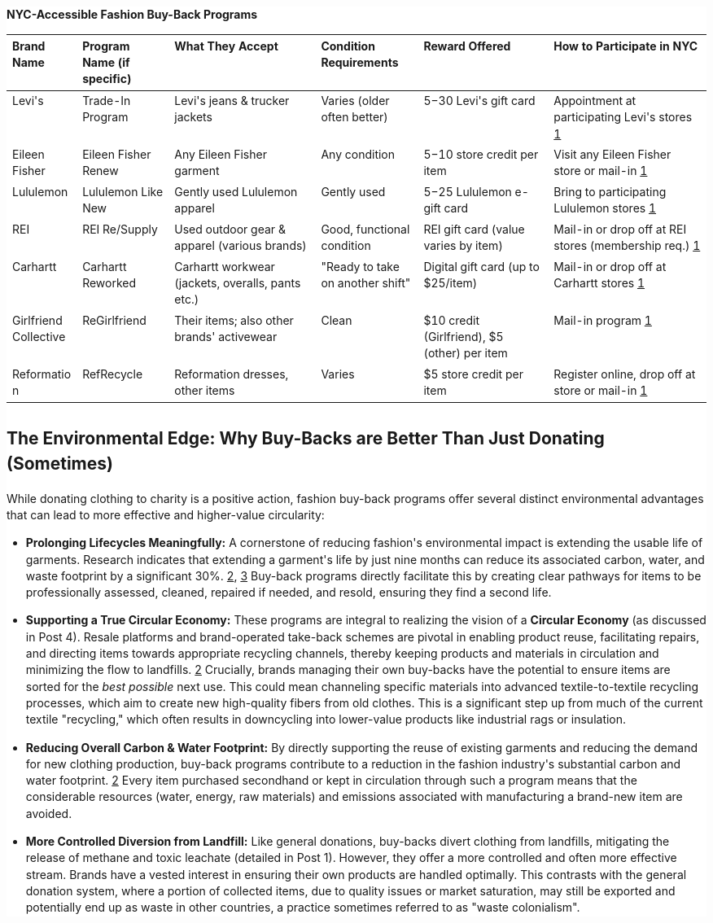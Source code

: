 **NYC-Accessible Fashion Buy-Back Programs**

| Brand Name | Program Name (if specific) | What They Accept | Condition Requirements | Reward Offered | How to Participate in NYC |
| :------------------ | :------------------------- | :------------------------------------------------ | :--------------------------- | :-------------------------------------------------- | :----------------------------------------------------------- |
| Levi's | Trade-In Program | Levi's jeans & trucker jackets | Varies (older often better) | $5-$30 Levi's gift card | Appointment at participating Levi's stores [1](https://www.thepennyhoarder.com/make-money/clothing-trade-in-programs/) |
| Eileen Fisher | Eileen Fisher Renew | Any Eileen Fisher garment | Any condition | $5-$10 store credit per item | Visit any Eileen Fisher store or mail-in [1](https://www.thepennyhoarder.com/make-money/clothing-trade-in-programs/) |
| Lululemon | Lululemon Like New | Gently used Lululemon apparel | Gently used | $5-$25 Lululemon e-gift card | Bring to participating Lululemon stores [1](https://www.thepennyhoarder.com/make-money/clothing-trade-in-programs/) |
| REI | REI Re/Supply | Used outdoor gear & apparel (various brands) | Good, functional condition | REI gift card (value varies by item) | Mail-in or drop off at REI stores (membership req.) [1](https://www.thepennyhoarder.com/make-money/clothing-trade-in-programs/) |
| Carhartt | Carhartt Reworked | Carhartt workwear (jackets, overalls, pants etc.) | "Ready to take on another shift" | Digital gift card (up to $25/item) | Mail-in or drop off at Carhartt stores [1](https://www.thepennyhoarder.com/make-money/clothing-trade-in-programs/) |
| Girlfriend Collective | ReGirlfriend | Their items; also other brands' activewear | Clean | $10 credit (Girlfriend), $5 (other) per item | Mail-in program [1](https://www.thepennyhoarder.com/make-money/clothing-trade-in-programs/) |
| Reformation | RefRecycle | Reformation dresses, other items | Varies | $5 store credit per item | Register online, drop off at store or mail-in [1](https://www.thepennyhoarder.com/make-money/clothing-trade-in-programs/) |

## The Environmental Edge: Why Buy-Backs are Better Than Just Donating (Sometimes)

While donating clothing to charity is a positive action, fashion buy-back programs offer several distinct environmental advantages that can lead to more effective and higher-value circularity:

*   **Prolonging Lifecycles Meaningfully:** A cornerstone of reducing fashion's environmental impact is extending the usable life of garments. Research indicates that extending a garment's life by just nine months can reduce its associated carbon, water, and waste footprint by a significant 30%. [2](https://www.hammoq.com/post/how-resale-platforms-are-pioneering-sustainability-in-fashion), [3](https://carbonliteracy.com/fast-fashions-carbon-footprint/) Buy-back programs directly facilitate this by creating clear pathways for items to be professionally assessed, cleaned, repaired if needed, and resold, ensuring they find a second life.

*   **Supporting a True Circular Economy:** These programs are integral to realizing the vision of a **Circular Economy** (as discussed in Post 4). Resale platforms and brand-operated take-back schemes are pivotal in enabling product reuse, facilitating repairs, and directing items towards appropriate recycling channels, thereby keeping products and materials in circulation and minimizing the flow to landfills. [2](https://www.hammoq.com/post/how-resale-platforms-are-pioneering-sustainability-in-fashion) Crucially, brands managing their own buy-backs have the potential to ensure items are sorted for the *best possible* next use. This could mean channeling specific materials into advanced textile-to-textile recycling processes, which aim to create new high-quality fibers from old clothes. This is a significant step up from much of the current textile "recycling," which often results in downcycling into lower-value products like industrial rags or insulation.

*   **Reducing Overall Carbon & Water Footprint:** By directly supporting the reuse of existing garments and reducing the demand for new clothing production, buy-back programs contribute to a reduction in the fashion industry's substantial carbon and water footprint. [2](https://www.hammoq.com/post/how-resale-platforms-are-pioneering-sustainability-in-fashion) Every item purchased secondhand or kept in circulation through such a program means that the considerable resources (water, energy, raw materials) and emissions associated with manufacturing a brand-new item are avoided.

*   **More Controlled Diversion from Landfill:** Like general donations, buy-backs divert clothing from landfills, mitigating the release of methane and toxic leachate (detailed in Post 1). However, they offer a more controlled and often more effective stream. Brands have a vested interest in ensuring their own products are handled optimally. This contrasts with the general donation system, where a portion of collected items, due to quality issues or market saturation, may still be exported and potentially end up as waste in other countries, a practice sometimes referred to as "waste colonialism".
